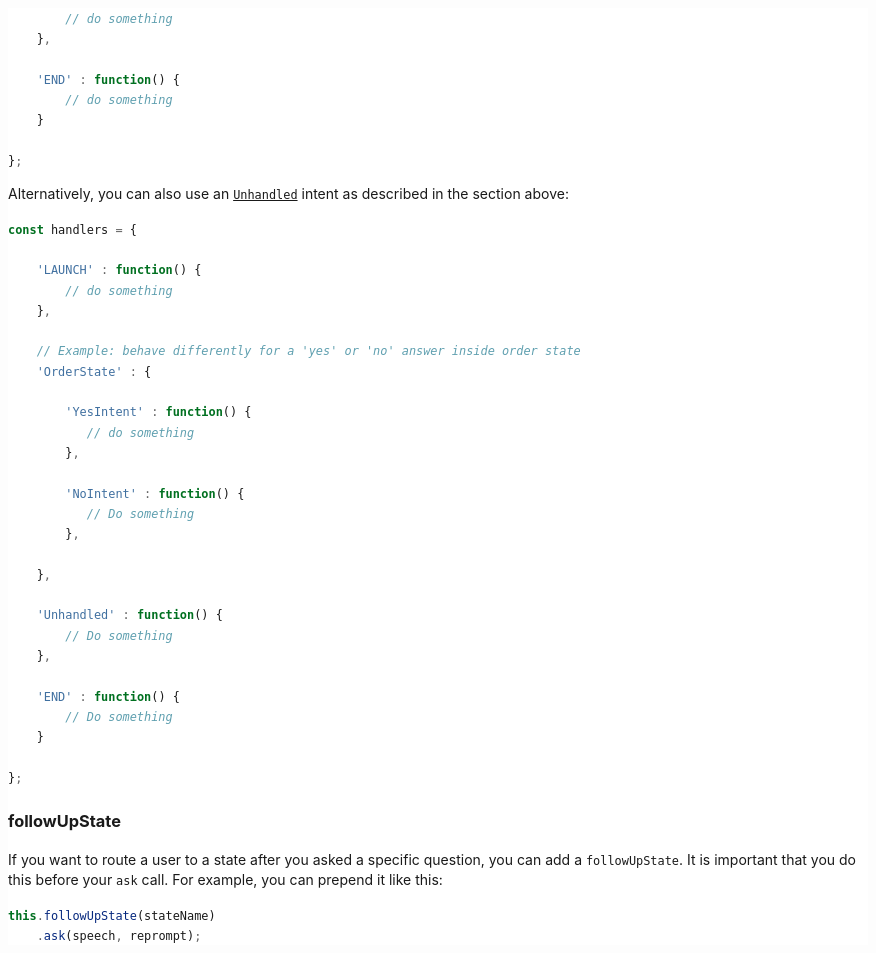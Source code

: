 ```javascript
        // do something
    },

    'END' : function() {
        // do something
    }

};
```

Alternatively, you can also use an [`Unhandled`](#unhandled-intent) intent as described in the section above:

```javascript
const handlers = {

    'LAUNCH' : function() {
        // do something
    },
    
    // Example: behave differently for a 'yes' or 'no' answer inside order state
    'OrderState' : {
        
        'YesIntent' : function() {
           // do something
        },

        'NoIntent' : function() {
           // Do something
        },

    },

    'Unhandled' : function() {
        // Do something
    },

    'END' : function() {
        // Do something
    }

};
```

### followUpState

If you want to route a user to a state after you asked a specific question, you can add a `followUpState`. It is important that you do this before your `ask` call. For example, you can prepend it like this:

```javascript
this.followUpState(stateName)
    .ask(speech, reprompt);
```
